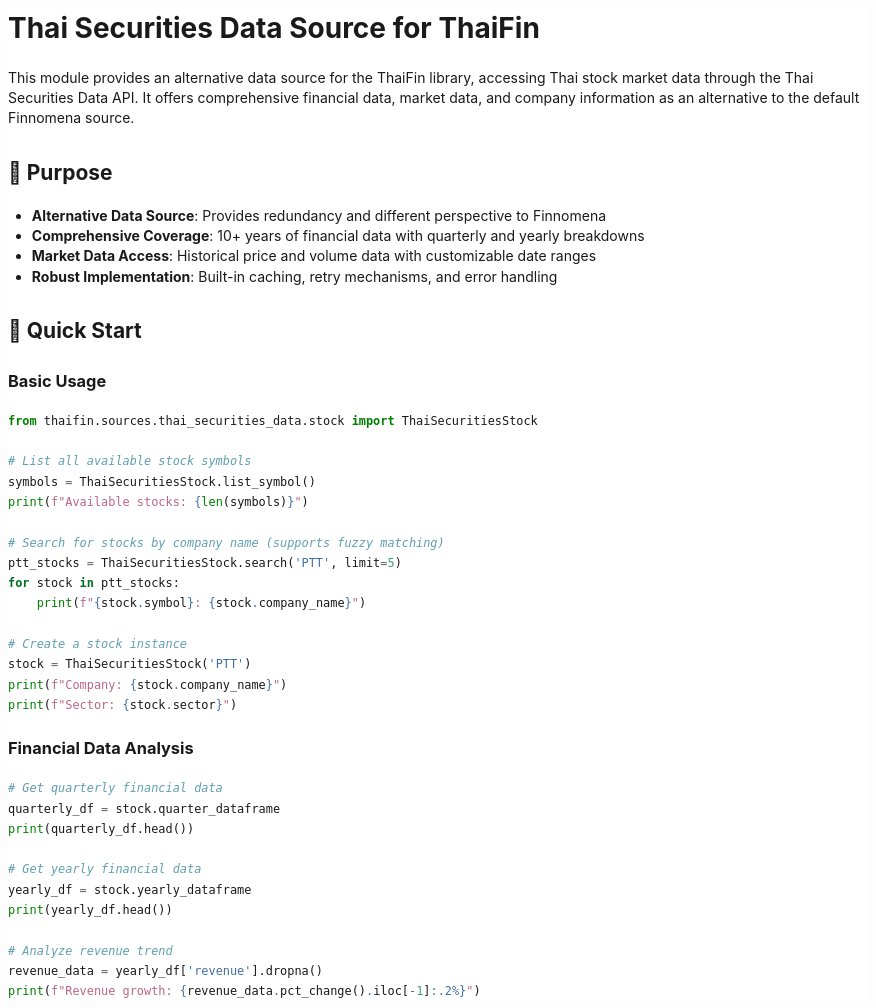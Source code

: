 # Thai Securities Data Source for ThaiFin

This module provides an alternative data source for the ThaiFin library, accessing Thai stock market data through the Thai Securities Data API. It offers comprehensive financial data, market data, and company information as an alternative to the default Finnomena source.

## 🎯 Purpose

- **Alternative Data Source**: Provides redundancy and different perspective to Finnomena
- **Comprehensive Coverage**: 10+ years of financial data with quarterly and yearly breakdowns
- **Market Data Access**: Historical price and volume data with customizable date ranges
- **Robust Implementation**: Built-in caching, retry mechanisms, and error handling

## 🚀 Quick Start

### Basic Usage

```python
from thaifin.sources.thai_securities_data.stock import ThaiSecuritiesStock

# List all available stock symbols
symbols = ThaiSecuritiesStock.list_symbol()
print(f"Available stocks: {len(symbols)}")

# Search for stocks by company name (supports fuzzy matching)
ptt_stocks = ThaiSecuritiesStock.search('PTT', limit=5)
for stock in ptt_stocks:
    print(f"{stock.symbol}: {stock.company_name}")

# Create a stock instance
stock = ThaiSecuritiesStock('PTT')
print(f"Company: {stock.company_name}")
print(f"Sector: {stock.sector}")
```

### Financial Data Analysis

```python
# Get quarterly financial data
quarterly_df = stock.quarter_dataframe
print(quarterly_df.head())

# Get yearly financial data
yearly_df = stock.yearly_dataframe
print(yearly_df.head())

# Analyze revenue trend
revenue_data = yearly_df['revenue'].dropna()
print(f"Revenue growth: {revenue_data.pct_change().iloc[-1]:.2%}")
```
